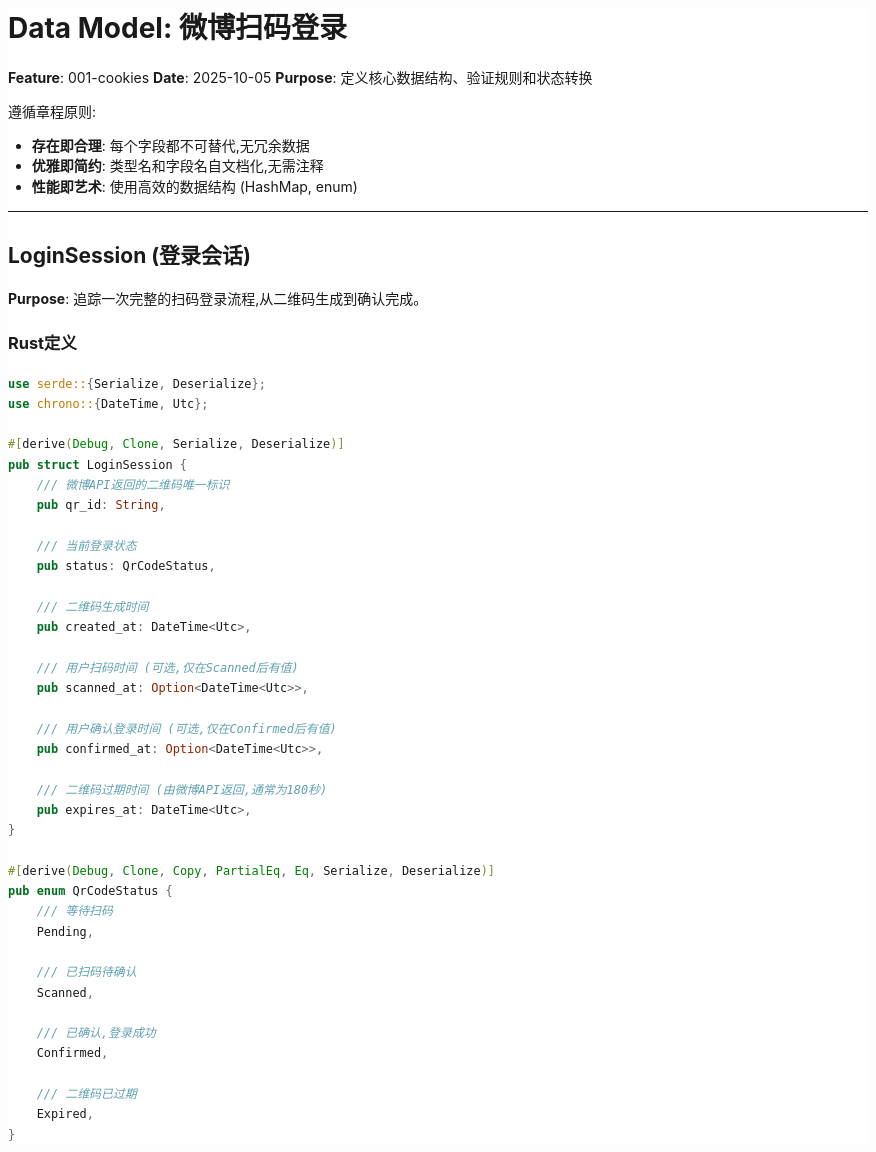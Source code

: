 # Data Model: 微博扫码登录

**Feature**: 001-cookies
**Date**: 2025-10-05
**Purpose**: 定义核心数据结构、验证规则和状态转换

遵循章程原则:
- **存在即合理**: 每个字段都不可替代,无冗余数据
- **优雅即简约**: 类型名和字段名自文档化,无需注释
- **性能即艺术**: 使用高效的数据结构 (HashMap, enum)

---

## LoginSession (登录会话)

**Purpose**: 追踪一次完整的扫码登录流程,从二维码生成到确认完成。

### Rust定义
```rust
use serde::{Serialize, Deserialize};
use chrono::{DateTime, Utc};

#[derive(Debug, Clone, Serialize, Deserialize)]
pub struct LoginSession {
    /// 微博API返回的二维码唯一标识
    pub qr_id: String,

    /// 当前登录状态
    pub status: QrCodeStatus,

    /// 二维码生成时间
    pub created_at: DateTime<Utc>,

    /// 用户扫码时间 (可选,仅在Scanned后有值)
    pub scanned_at: Option<DateTime<Utc>>,

    /// 用户确认登录时间 (可选,仅在Confirmed后有值)
    pub confirmed_at: Option<DateTime<Utc>>,

    /// 二维码过期时间 (由微博API返回,通常为180秒)
    pub expires_at: DateTime<Utc>,
}

#[derive(Debug, Clone, Copy, PartialEq, Eq, Serialize, Deserialize)]
pub enum QrCodeStatus {
    /// 等待扫码
    Pending,

    /// 已扫码待确认
    Scanned,

    /// 已确认,登录成功
    Confirmed,

    /// 二维码已过期
    Expired,
}
```
